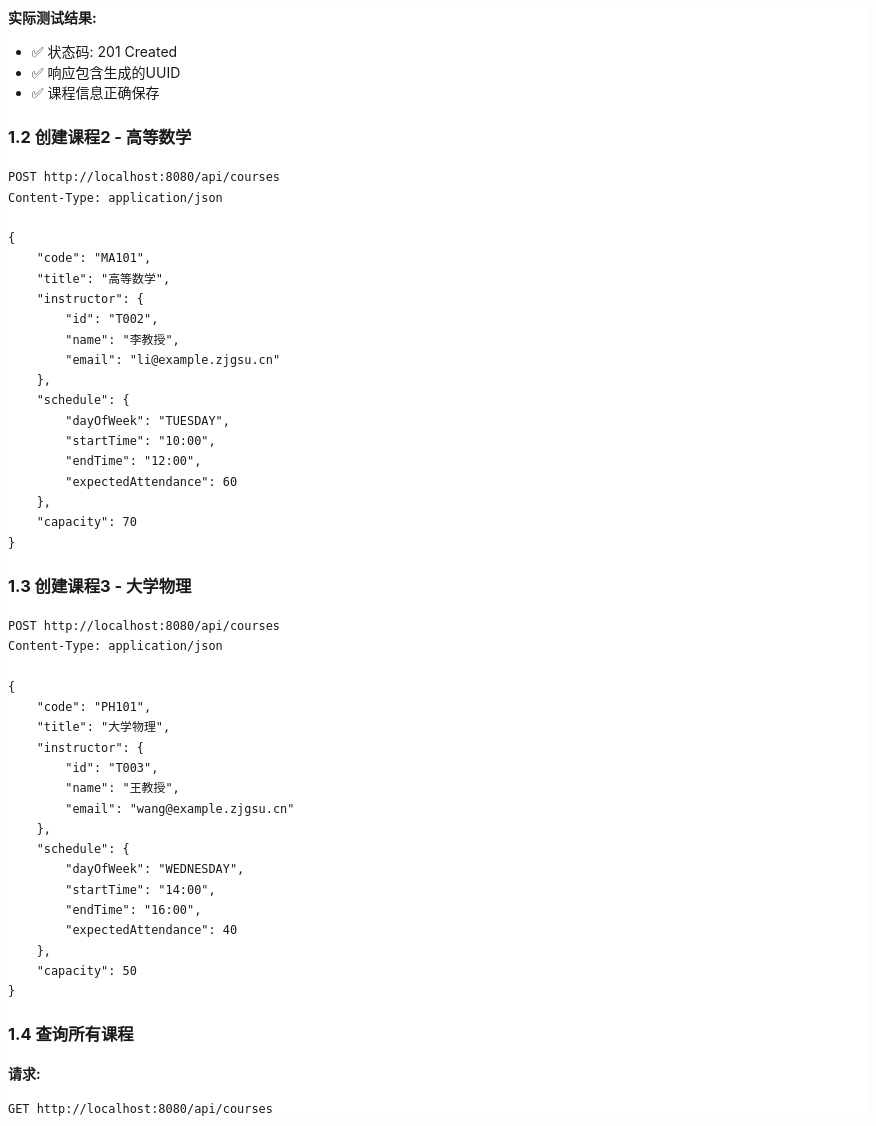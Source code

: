 **实际测试结果:**
- ✅ 状态码: 201 Created
- ✅ 响应包含生成的UUID
- ✅ 课程信息正确保存

### 1.2 创建课程2 - 高等数学
```http
POST http://localhost:8080/api/courses
Content-Type: application/json

{
    "code": "MA101",
    "title": "高等数学",
    "instructor": {
        "id": "T002", 
        "name": "李教授",
        "email": "li@example.zjgsu.cn"
    },
    "schedule": {
        "dayOfWeek": "TUESDAY",
        "startTime": "10:00",
        "endTime": "12:00", 
        "expectedAttendance": 60
    },
    "capacity": 70
}
```

### 1.3 创建课程3 - 大学物理
```http
POST http://localhost:8080/api/courses
Content-Type: application/json

{
    "code": "PH101",
    "title": "大学物理",
    "instructor": {
        "id": "T003",
        "name": "王教授",
        "email": "wang@example.zjgsu.cn"
    },
    "schedule": {
        "dayOfWeek": "WEDNESDAY",
        "startTime": "14:00",
        "endTime": "16:00",
        "expectedAttendance": 40
    },
    "capacity": 50
}
```

### 1.4 查询所有课程
**请求:**
```http
GET http://localhost:8080/api/courses
```
